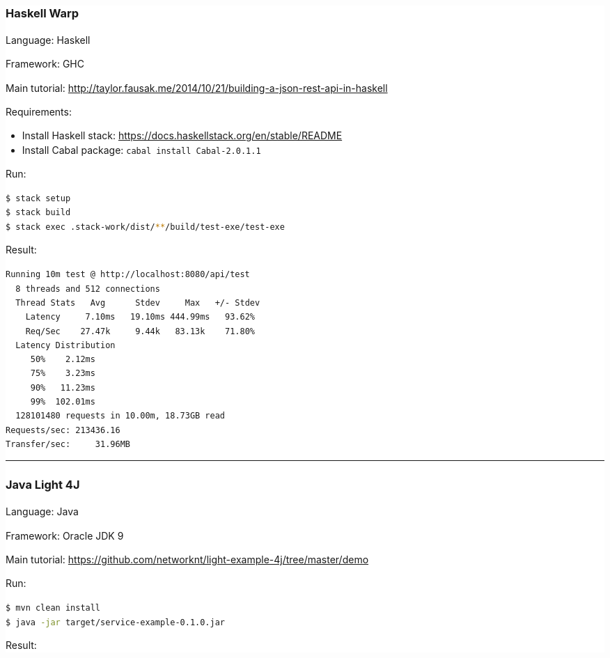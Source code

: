 
### Haskell Warp

Language: Haskell

Framework: GHC

Main tutorial: http://taylor.fausak.me/2014/10/21/building-a-json-rest-api-in-haskell

Requirements:

* Install Haskell stack: https://docs.haskellstack.org/en/stable/README
* Install Cabal package: `cabal install Cabal-2.0.1.1`

Run:

```bash
$ stack setup
$ stack build
$ stack exec .stack-work/dist/**/build/test-exe/test-exe
```

Result:

```text
Running 10m test @ http://localhost:8080/api/test
  8 threads and 512 connections
  Thread Stats   Avg      Stdev     Max   +/- Stdev
    Latency     7.10ms   19.10ms 444.99ms   93.62%
    Req/Sec    27.47k     9.44k   83.13k    71.80%
  Latency Distribution
     50%    2.12ms
     75%    3.23ms
     90%   11.23ms
     99%  102.01ms
  128101480 requests in 10.00m, 18.73GB read
Requests/sec: 213436.16
Transfer/sec:     31.96MB
```

---

### Java Light 4J

Language: Java

Framework: Oracle JDK 9

Main tutorial: https://github.com/networknt/light-example-4j/tree/master/demo

Run:

```bash
$ mvn clean install
$ java -jar target/service-example-0.1.0.jar
```

Result:
